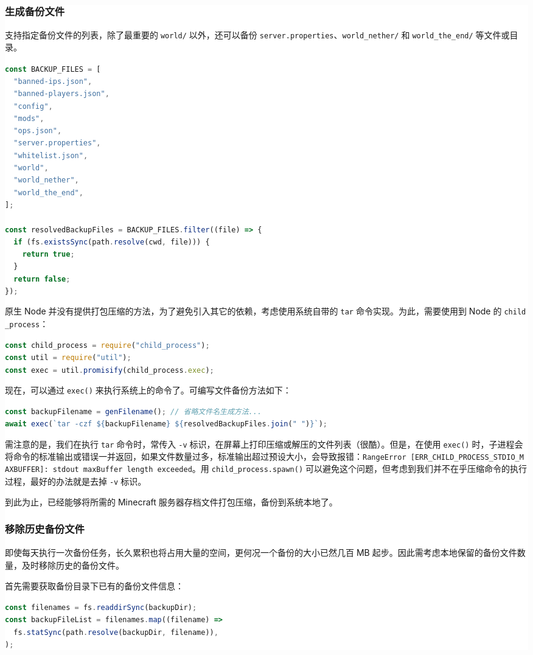 ### 生成备份文件

支持指定备份文件的列表，除了最重要的 `world/` 以外，还可以备份 `server.properties`、`world_nether/` 和 `world_the_end/` 等文件或目录。

```js
const BACKUP_FILES = [
  "banned-ips.json",
  "banned-players.json",
  "config",
  "mods",
  "ops.json",
  "server.properties",
  "whitelist.json",
  "world",
  "world_nether",
  "world_the_end",
];

const resolvedBackupFiles = BACKUP_FILES.filter((file) => {
  if (fs.existsSync(path.resolve(cwd, file))) {
    return true;
  }
  return false;
});
```

原生 Node 并没有提供打包压缩的方法，为了避免引入其它的依赖，考虑使用系统自带的 `tar` 命令实现。为此，需要使用到 Node 的 `child_process`：

```js
const child_process = require("child_process");
const util = require("util");
const exec = util.promisify(child_process.exec);
```

现在，可以通过 `exec()` 来执行系统上的命令了。可编写文件备份方法如下：

```js
const backupFilename = genFilename(); // 省略文件名生成方法...
await exec(`tar -czf ${backupFilename} ${resolvedBackupFiles.join(" ")}`);
```

需注意的是，我们在执行 `tar` 命令时，常传入 `-v` 标识，在屏幕上打印压缩或解压的文件列表（很酷）。但是，在使用 `exec()` 时，子进程会将命令的标准输出或错误一并返回，如果文件数量过多，标准输出超过预设大小，会导致报错：`RangeError [ERR_CHILD_PROCESS_STDIO_MAXBUFFER]: stdout maxBuffer length exceeded`。用 `child_process.spawn()` 可以避免这个问题，但考虑到我们并不在乎压缩命令的执行过程，最好的办法就是去掉 `-v` 标识。

到此为止，已经能够将所需的 Minecraft 服务器存档文件打包压缩，备份到系统本地了。

### 移除历史备份文件

即使每天执行一次备份任务，长久累积也将占用大量的空间，更何况一个备份的大小已然几百 MB 起步。因此需考虑本地保留的备份文件数量，及时移除历史的备份文件。

首先需要获取备份目录下已有的备份文件信息：

```js
const filenames = fs.readdirSync(backupDir);
const backupFileList = filenames.map((filename) =>
  fs.statSync(path.resolve(backupDir, filename)),
);
```
